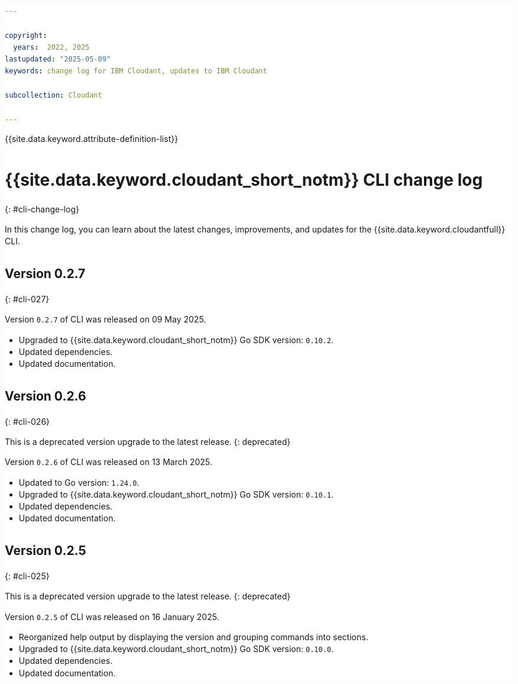 ```yaml
---

copyright:
  years:  2022, 2025
lastupdated: "2025-05-09"
keywords: change log for IBM Cloudant, updates to IBM Cloudant

subcollection: Cloudant

---
```


{{site.data.keyword.attribute-definition-list}}

# {{site.data.keyword.cloudant_short_notm}} CLI change log
{: #cli-change-log}

In this change log, you can learn about the latest changes, improvements, and updates for the {{site.data.keyword.cloudantfull}} CLI. 

## Version 0.2.7
{: #cli-027}

Version `0.2.7` of CLI was released on 09 May 2025.

- Upgraded to {{site.data.keyword.cloudant_short_notm}} Go SDK version: `0.10.2`.
- Updated dependencies.
- Updated documentation.

## Version 0.2.6
{: #cli-026}

This is a deprecated version upgrade to the latest release.
{: deprecated}

Version `0.2.6` of CLI was released on 13 March 2025.

- Updated to Go version: `1.24.0`.
- Upgraded to {{site.data.keyword.cloudant_short_notm}} Go SDK version: `0.10.1`.
- Updated dependencies.
- Updated documentation.


## Version 0.2.5
{: #cli-025}

This is a deprecated version upgrade to the latest release.
{: deprecated}

Version `0.2.5` of CLI was released on 16 January 2025.

- Reorganized help output by displaying the version and grouping commands into sections.
- Upgraded to {{site.data.keyword.cloudant_short_notm}} Go SDK version: `0.10.0`.
- Updated dependencies.
- Updated documentation.
